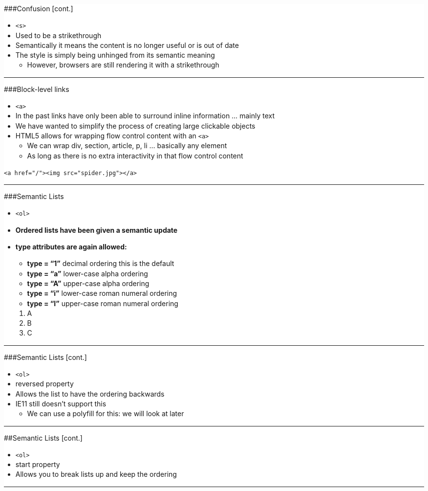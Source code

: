 
###Confusion [cont.]

- `<s>`
- Used to be a strikethrough
- Semantically it means the content is no longer useful or is out of date
- The style is simply being unhinged from its semantic meaning
	- However, browsers are still rendering it with a strikethrough

---

###Block-level links

- `<a>`
- In the past links have only been able to surround inline information … mainly text
- We have wanted to simplify the process of creating large clickable objects
- HTML5 allows for wrapping flow control content with an `<a>`
	- We can wrap div, section, article, p, li … basically any element
	- As long as there is no extra interactivity in that flow control content	
	
```
<a href="/"><img src="spider.jpg"></a>
```

---
###Semantic Lists

- `<ol>`
- **Ordered lists have been given a semantic update**
- **type attributes are again allowed:**
	- **type = “1”** decimal ordering this is the default
	- **type = “a”** lower-case alpha ordering
	- **type = “A”** upper-case alpha ordering
	- **type = “i”** lower-case roman numeral ordering
	- **type = “I”** upper-case roman numeral ordering

	<ol type=“I”>
	    <li>A</li>
		<li>B</li>
		<li>C</li>
	</ol>


---
###Semantic Lists [cont.]

- `<ol>`
- reversed property
- Allows the list to have the ordering backwards
- IE11 still doesn’t support this
	- We can use a polyfill for this: we will look at later

---
##Semantic Lists [cont.]
- `<ol>`
- start property
- Allows you to break lists up and keep the ordering

---